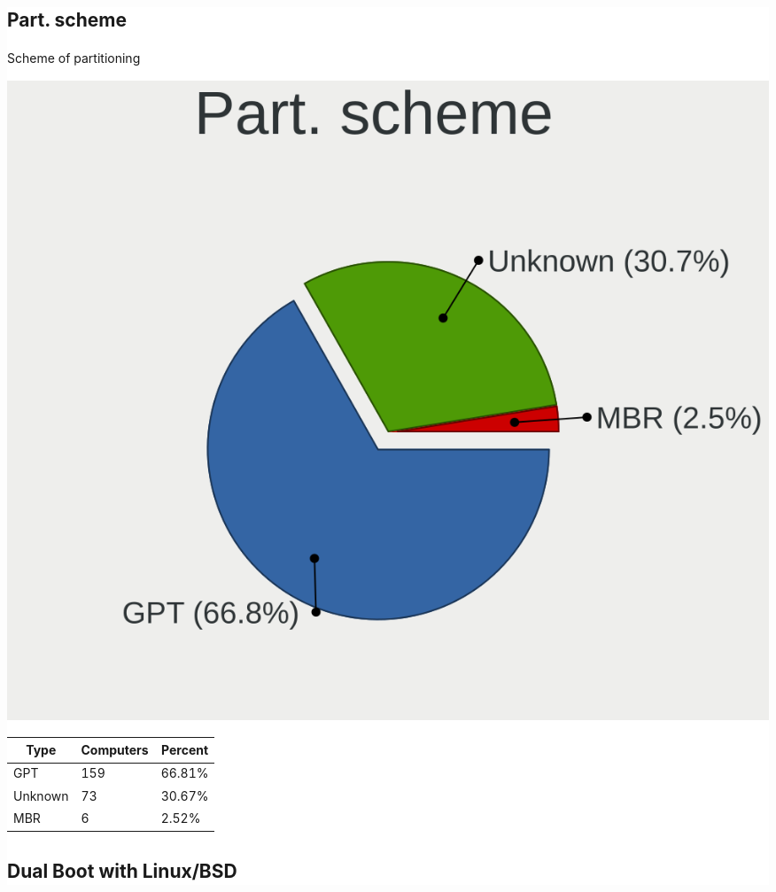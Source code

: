 Part. scheme
------------

Scheme of partitioning

![Part. scheme](./images/pie_chart/os_part_scheme.svg)


| Type    | Computers | Percent |
|---------|-----------|---------|
| GPT     | 159       | 66.81%  |
| Unknown | 73        | 30.67%  |
| MBR     | 6         | 2.52%   |

Dual Boot with Linux/BSD
------------------------
